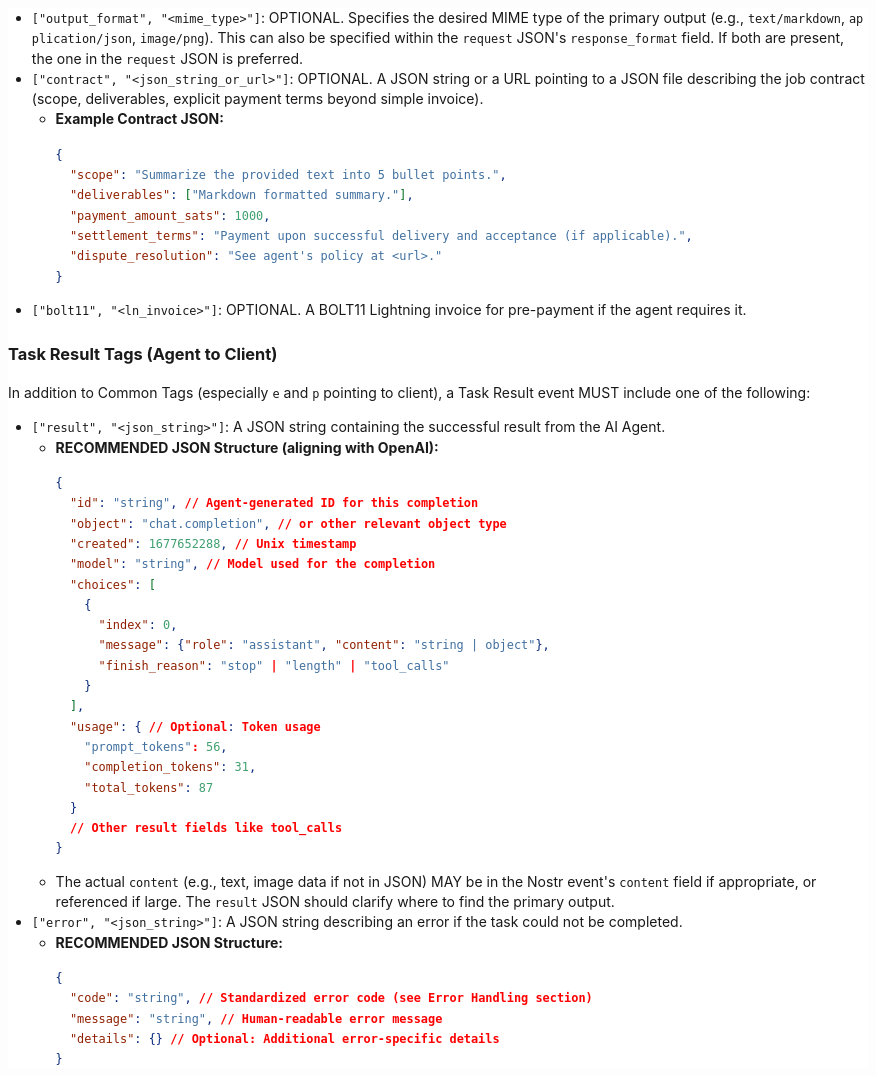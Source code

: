 *   `["output_format", "<mime_type>"]`: OPTIONAL. Specifies the desired MIME type of the primary output (e.g., `text/markdown`, `application/json`, `image/png`). This can also be specified within the `request` JSON's `response_format` field. If both are present, the one in the `request` JSON is preferred.
*   `["contract", "<json_string_or_url>"]`: OPTIONAL. A JSON string or a URL pointing to a JSON file describing the job contract (scope, deliverables, explicit payment terms beyond simple invoice).
    *   **Example Contract JSON:**
        ```json
        {
          "scope": "Summarize the provided text into 5 bullet points.",
          "deliverables": ["Markdown formatted summary."],
          "payment_amount_sats": 1000,
          "settlement_terms": "Payment upon successful delivery and acceptance (if applicable).",
          "dispute_resolution": "See agent's policy at <url>."
        }
        ```
*   `["bolt11", "<ln_invoice>"]`: OPTIONAL. A BOLT11 Lightning invoice for pre-payment if the agent requires it.

### Task Result Tags (Agent to Client)

In addition to Common Tags (especially `e` and `p` pointing to client), a Task Result event MUST include one of the following:

*   `["result", "<json_string>"]`: A JSON string containing the successful result from the AI Agent.
    *   **RECOMMENDED JSON Structure (aligning with OpenAI):**
        ```json
        {
          "id": "string", // Agent-generated ID for this completion
          "object": "chat.completion", // or other relevant object type
          "created": 1677652288, // Unix timestamp
          "model": "string", // Model used for the completion
          "choices": [
            {
              "index": 0,
              "message": {"role": "assistant", "content": "string | object"},
              "finish_reason": "stop" | "length" | "tool_calls"
            }
          ],
          "usage": { // Optional: Token usage
            "prompt_tokens": 56,
            "completion_tokens": 31,
            "total_tokens": 87
          }
          // Other result fields like tool_calls
        }
        ```
    *   The actual `content` (e.g., text, image data if not in JSON) MAY be in the Nostr event's `content` field if appropriate, or referenced if large. The `result` JSON should clarify where to find the primary output.
*   `["error", "<json_string>"]`: A JSON string describing an error if the task could not be completed.
    *   **RECOMMENDED JSON Structure:**
        ```json
        {
          "code": "string", // Standardized error code (see Error Handling section)
          "message": "string", // Human-readable error message
          "details": {} // Optional: Additional error-specific details
        }
        ```
